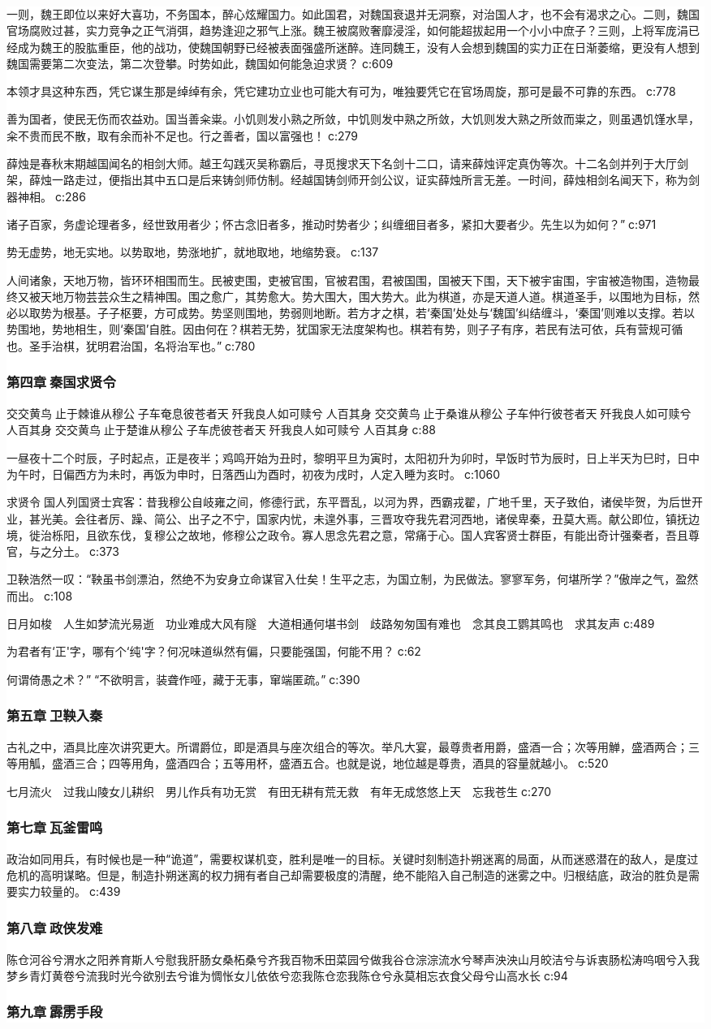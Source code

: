 一则，魏王即位以来好大喜功，不务国本，醉心炫耀国力。如此国君，对魏国衰退并无洞察，对治国人才，也不会有渴求之心。二则，魏国官场腐败过甚，实力竞争之正气消弭，趋势逢迎之邪气上涨。魏王被腐败奢靡浸淫，如何能超拔起用一个小小中庶子？三则，上将军庞涓已经成为魏王的股肱重臣，他的战功，使魏国朝野已经被表面强盛所迷醉。连同魏王，没有人会想到魏国的实力正在日渐萎缩，更没有人想到魏国需要第二次变法，第二次登攀。时势如此，魏国如何能急迫求贤？ c:609

本领才具这种东西，凭它谋生那是绰绰有余，凭它建功立业也可能大有可为，唯独要凭它在官场周旋，那可是最不可靠的东西。 c:778

善为国者，使民无伤而农益劝。国当善籴粜。小饥则发小熟之所敛，中饥则发中熟之所敛，大饥则发大熟之所敛而粜之，则虽遇饥馑水旱，籴不贵而民不散，取有余而补不足也。行之善者，国以富强也！ c:279

薛烛是春秋末期越国闻名的相剑大师。越王勾践灭吴称霸后，寻觅搜求天下名剑十二口，请来薛烛评定真伪等次。十二名剑并列于大厅剑架，薛烛一路走过，便指出其中五口是后来铸剑师仿制。经越国铸剑师开剑公议，证实薛烛所言无差。一时间，薛烛相剑名闻天下，称为剑器神相。 c:286

诸子百家，务虚论理者多，经世致用者少；怀古念旧者多，推动时势者少；纠缠细目者多，紧扣大要者少。先生以为如何？” c:971

势无虚势，地无实地。以势取地，势涨地扩，就地取地，地缩势衰。 c:137

人间诸象，天地万物，皆环环相围而生。民被吏围，吏被官围，官被君围，君被国围，国被天下围，天下被宇宙围，宇宙被造物围，造物最终又被天地万物芸芸众生之精神围。围之愈广，其势愈大。势大围大，围大势大。此为棋道，亦是天道人道。棋道圣手，以围地为目标，然必以取势为根基。子子枢要，方可成势。势坚则围地，势弱则地断。若方才之棋，若‘秦国’处处与‘魏国’纠结缠斗，‘秦国’则难以支撑。若以势围地，势地相生，则‘秦国’自胜。因由何在？棋若无势，犹国家无法度架构也。棋若有势，则子子有序，若民有法可依，兵有营规可循也。圣手治棋，犹明君治国，名将治军也。” c:780

### 第四章 秦国求贤令

交交黄鸟 止于棘谁从穆公 子车奄息彼苍者天 歼我良人如可赎兮 人百其身 交交黄鸟 止于桑谁从穆公 子车仲行彼苍者天 歼我良人如可赎兮 人百其身 交交黄鸟 止于楚谁从穆公 子车虎彼苍者天 歼我良人如可赎兮 人百其身 c:88

一昼夜十二个时辰，子时起点，正是夜半；鸡鸣开始为丑时，黎明平旦为寅时，太阳初升为卯时，早饭时节为辰时，日上半天为巳时，日中为午时，日偏西方为未时，再饭为申时，日落西山为酉时，初夜为戌时，人定入睡为亥时。 c:1060

求贤令
国人列国贤士宾客：昔我穆公自岐雍之间，修德行武，东平晋乱，以河为界，西霸戎翟，广地千里，天子致伯，诸侯毕贺，为后世开业，甚光美。会往者厉、躁、简公、出子之不宁，国家内忧，未遑外事，三晋攻夺我先君河西地，诸侯卑秦，丑莫大焉。献公即位，镇抚边境，徙治栎阳，且欲东伐，复穆公之故地，修穆公之政令。寡人思念先君之意，常痛于心。国人宾客贤士群臣，有能出奇计强秦者，吾且尊官，与之分土。 c:373

卫鞅浩然一叹：“鞅虽书剑漂泊，然绝不为安身立命谋官入仕矣！生平之志，为国立制，为民做法。寥寥军务，何堪所学？”傲岸之气，盈然而出。 c:108

日月如梭　人生如梦流光易逝　功业难成大风有隧　大道相通何堪书剑　歧路匆匆国有难也　念其良工鹦其鸣也　求其友声 c:489

为君者有‘正'字，哪有个‘纯'字？何况味道纵然有偏，只要能强国，何能不用？ c:62

何谓倚愚之术？”
“不欲明言，装聋作哑，藏于无事，窜端匿疏。” c:390

### 第五章 卫鞅入秦

古礼之中，酒具比座次讲究更大。所谓爵位，即是酒具与座次组合的等次。举凡大宴，最尊贵者用爵，盛酒一合；次等用觯，盛酒两合；三等用觚，盛酒三合；四等用角，盛酒四合；五等用杯，盛酒五合。也就是说，地位越是尊贵，酒具的容量就越小。 c:520

七月流火　过我山陵女儿耕织　男儿作兵有功无赏　有田无耕有荒无救　有年无成悠悠上天　忘我苍生 c:270

### 第七章 瓦釜雷鸣

政治如同用兵，有时候也是一种“诡道”，需要权谋机变，胜利是唯一的目标。关键时刻制造扑朔迷离的局面，从而迷惑潜在的敌人，是度过危机的高明谋略。但是，制造扑朔迷离的权力拥有者自己却需要极度的清醒，绝不能陷入自己制造的迷雾之中。归根结底，政治的胜负是需要实力较量的。 c:439

### 第八章 政侠发难

陈仓河谷兮渭水之阳养育斯人兮慰我肝肠女桑柘桑兮齐我百物禾田菜园兮做我谷仓淙淙流水兮琴声泱泱山月皎洁兮与诉衷肠松涛呜咽兮入我梦乡青灯黄卷兮流我时光今欲别去兮谁为惆怅女儿依依兮恋我陈仓恋我陈仓兮永莫相忘衣食父母兮山高水长 c:94

### 第九章 霹雳手段
